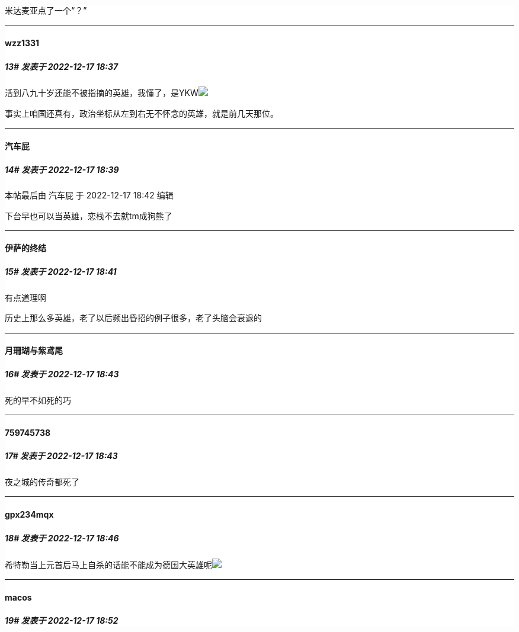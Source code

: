 米达麦亚点了一个“？”

*****

####  wzz1331  
##### 13#       发表于 2022-12-17 18:37

活到八九十岁还能不被指摘的英雄，我懂了，是YKW<img src="https://static.saraba1st.com/image/smiley/face2017/009.gif" referrerpolicy="no-referrer">

事实上咱国还真有，政治坐标从左到右无不怀念的英雄，就是前几天那位。

*****

####  汽车屁  
##### 14#       发表于 2022-12-17 18:39

 本帖最后由 汽车屁 于 2022-12-17 18:42 编辑 

下台早也可以当英雄，恋栈不去就tm成狗熊了

*****

####  伊萨的终结  
##### 15#       发表于 2022-12-17 18:41

有点道理啊

历史上那么多英雄，老了以后频出昏招的例子很多，老了头脑会衰退的

*****

####  月珊瑚与紫鸢尾  
##### 16#       发表于 2022-12-17 18:43

死的早不如死的巧

*****

####  759745738  
##### 17#       发表于 2022-12-17 18:43

夜之城的传奇都死了

*****

####  gpx234mqx  
##### 18#       发表于 2022-12-17 18:46

希特勒当上元首后马上自杀的话能不能成为德国大英雄呢<img src="https://static.saraba1st.com/image/smiley/face2017/067.png" referrerpolicy="no-referrer">

*****

####  macos  
##### 19#       发表于 2022-12-17 18:52
